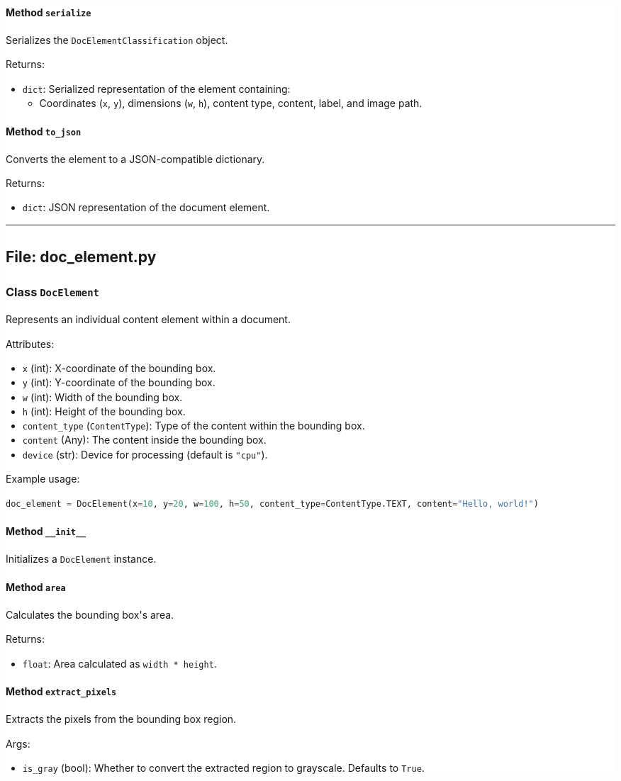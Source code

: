 #### Method `serialize`

Serializes the `DocElementClassification` object.

Returns:
- `dict`: Serialized representation of the element containing:
  - Coordinates (`x`, `y`), dimensions (`w`, `h`), content type, content, label, and image path.

#### Method `to_json`

Converts the element to a JSON-compatible dictionary.

Returns:
- `dict`: JSON representation of the document element.

---

## File: doc_element.py

### Class `DocElement`

Represents an individual content element within a document.

Attributes:
- `x` (int): X-coordinate of the bounding box.
- `y` (int): Y-coordinate of the bounding box.
- `w` (int): Width of the bounding box.
- `h` (int): Height of the bounding box.
- `content_type` (`ContentType`): Type of the content within the bounding box.
- `content` (Any): The content inside the bounding box.
- `device` (str): Device for processing (default is `"cpu"`).

Example usage:
```python
doc_element = DocElement(x=10, y=20, w=100, h=50, content_type=ContentType.TEXT, content="Hello, world!")
```

#### Method `__init__`

Initializes a `DocElement` instance.

#### Method `area`

Calculates the bounding box's area.

Returns:
- `float`: Area calculated as `width * height`.

#### Method `extract_pixels`

Extracts the pixels from the bounding box region.

Args:
- `is_gray` (bool): Whether to convert the extracted region to grayscale. Defaults to `True`.
